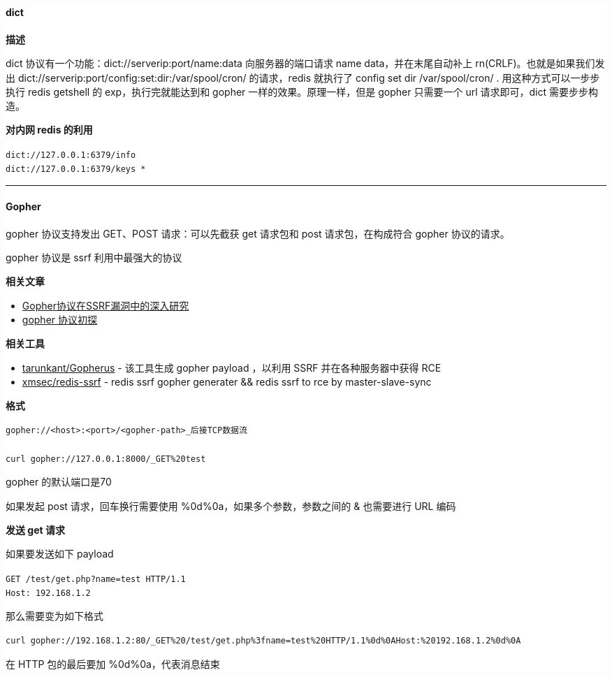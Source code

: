
#### dict

**描述**

dict 协议有一个功能：dict://serverip:port/name:data 向服务器的端口请求 name data，并在末尾自动补上 rn(CRLF)。也就是如果我们发出 dict://serverip:port/config:set:dir:/var/spool/cron/ 的请求，redis 就执行了 config set dir /var/spool/cron/ . 用这种方式可以一步步执行 redis getshell 的 exp，执行完就能达到和 gopher 一样的效果。原理一样，但是 gopher 只需要一个 url 请求即可，dict 需要步步构造。

**对内网 redis 的利用**

```
dict://127.0.0.1:6379/info
dict://127.0.0.1:6379/keys *
```

---

#### Gopher

gopher 协议支持发出 GET、POST 请求：可以先截获 get 请求包和 post 请求包，在构成符合 gopher 协议的请求。

gopher 协议是 ssrf 利用中最强大的协议

**相关文章**
- [Gopher协议在SSRF漏洞中的深入研究](https://zhuanlan.zhihu.com/p/112055947)
- [gopher 协议初探](https://www.cnblogs.com/Konmu/p/12984891.html)

**相关工具**
- [tarunkant/Gopherus](https://github.com/tarunkant/Gopherus) - 该工具生成 gopher payload ，以利用 SSRF 并在各种服务器中获得 RCE
- [xmsec/redis-ssrf](https://github.com/xmsec/redis-ssrf) - redis ssrf gopher generater && redis ssrf to rce by master-slave-sync

**格式**
```
gopher://<host>:<port>/<gopher-path>_后接TCP数据流

curl gopher://127.0.0.1:8000/_GET%20test
```

gopher 的默认端口是70

如果发起 post 请求，回车换行需要使用 %0d%0a，如果多个参数，参数之间的 & 也需要进行 URL 编码

**发送 get 请求**

如果要发送如下 payload
```
GET /test/get.php?name=test HTTP/1.1
Host: 192.168.1.2
```

那么需要变为如下格式
```
curl gopher://192.168.1.2:80/_GET%20/test/get.php%3fname=test%20HTTP/1.1%0d%0AHost:%20192.168.1.2%0d%0A
```

在 HTTP 包的最后要加 %0d%0a，代表消息结束

